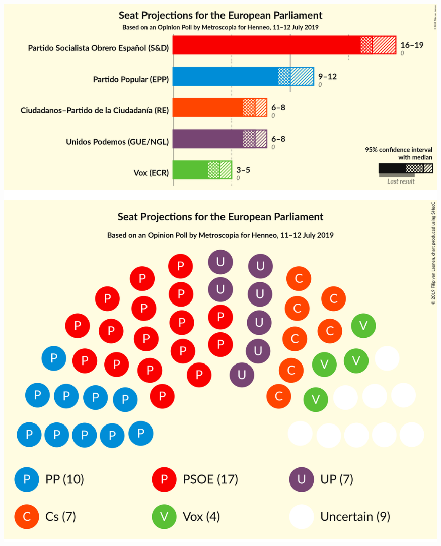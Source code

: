 ![Graph with seats not yet produced](2019-07-12-Metroscopia-seats.png "Seats")

![Graph with seating plan not yet produced](2019-07-12-Metroscopia-seating-plan.png "Seating Plan")

